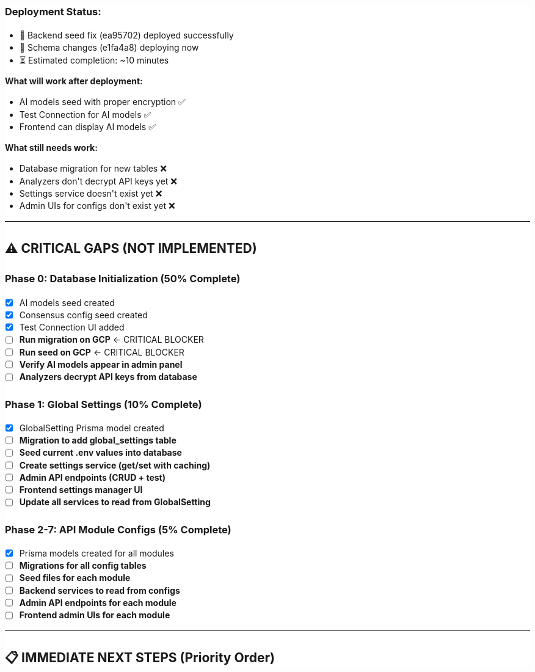 ### **Deployment Status:**
- 🔄 Backend seed fix (ea95702) deployed successfully
- 🔄 Schema changes (e1fa4a8) deploying now
- ⏳ Estimated completion: ~10 minutes

**What will work after deployment:**
- AI models seed with proper encryption ✅
- Test Connection for AI models ✅
- Frontend can display AI models ✅

**What still needs work:**
- Database migration for new tables ❌
- Analyzers don't decrypt API keys yet ❌
- Settings service doesn't exist yet ❌
- Admin UIs for configs don't exist yet ❌

---

## ⚠️ CRITICAL GAPS (NOT IMPLEMENTED)

### **Phase 0: Database Initialization** (50% Complete)
- [x] AI models seed created
- [x] Consensus config seed created
- [x] Test Connection UI added
- [ ] **Run migration on GCP** ← CRITICAL BLOCKER
- [ ] **Run seed on GCP** ← CRITICAL BLOCKER
- [ ] **Verify AI models appear in admin panel**
- [ ] **Analyzers decrypt API keys from database**

### **Phase 1: Global Settings** (10% Complete)
- [x] GlobalSetting Prisma model created
- [ ] **Migration to add global_settings table**
- [ ] **Seed current .env values into database**
- [ ] **Create settings service (get/set with caching)**
- [ ] **Admin API endpoints (CRUD + test)**
- [ ] **Frontend settings manager UI**
- [ ] **Update all services to read from GlobalSetting**

### **Phase 2-7: API Module Configs** (5% Complete)
- [x] Prisma models created for all modules
- [ ] **Migrations for all config tables**
- [ ] **Seed files for each module**
- [ ] **Backend services to read from configs**
- [ ] **Admin API endpoints for each module**
- [ ] **Frontend admin UIs for each module**

---

## 📋 IMMEDIATE NEXT STEPS (Priority Order)
